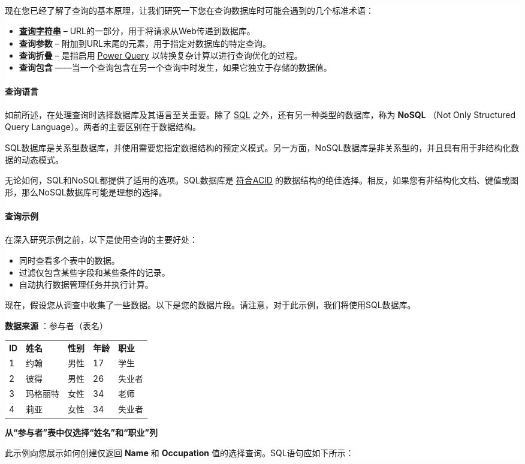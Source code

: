现在您已经了解了查询的基本原理，让我们研究一下您在查询数据库时可能会遇到的几个标准术语：

* **[查询字符串](https://www.wbolt.com/remove-query-strings-static-resources.html "查询字符串")**
  – URL的一部分，用于将请求从Web传递到数据库。
* **查询参数**
  – 附加到URL末尾的元素，用于指定对数据库的特定查询。
* **查询折叠**
  – 是指启用
  [Power Query](https://www.wbolt.com/go?_=5cfcc8e00caHR0cHM6Ly9kb2NzLm1pY3Jvc29mdC5jb20vZW4tdXMvcG93ZXItcXVlcnkvcG93ZXItcXVlcnktd2hhdC1pcy1wb3dlci1xdWVyeQ%3D%3D "Power Query")
  以转换复杂计算以进行查询优化的过程。
* **查询包含**
  ——当一个查询包含在另一个查询中时发生，如果它独立于存储的数据值。

#### 查询语言

如前所述，在处理查询时选择数据库及其语言至关重要。除了
[SQL](https://www.wbolt.com/what-is-mysql.html "SQL")
之外，还有另一种类型的数据库，称为
**NoSQL**
（Not Only Structured Query Language）。两者的主要区别在于数据结构。

SQL数据库是关系型数据库，并使用需要您指定数据结构的预定义模式。另一方面，NoSQL数据库是非关系型的，并且具有用于非结构化数据的动态模式。

无论如何，SQL和NoSQL都提供了适用的选项。SQL数据库是
[符合ACID](https://www.wbolt.com/go?_=8f27384d5baHR0cHM6Ly9tYXJpYWRiLmNvbS9yZXNvdXJjZXMvYmxvZy9hY2lkLWNvbXBsaWFuY2Utd2hhdC1pdC1tZWFucy1hbmQtd2h5LXlvdS1zaG91bGQtY2FyZS8%3D "符合ACID")
的数据结构的绝佳选择。相反，如果您有非结构化文档、键值或图形，那么NoSQL数据库可能是理想的选择。

#### 查询示例

在深入研究示例之前，以下是使用查询的主要好处：

* 同时查看多个表中的数据。
* 过滤仅包含某些字段和某些条件的记录。
* 自动执行数据管理任务并执行计算。

现在，假设您从调查中收集了一些数据。以下是您的数据片段。请注意，对于此示例，我们将使用SQL数据库。

**数据来源**
：参与者（表名）

|  |  |  |  |  |
| --- | --- | --- | --- | --- |
| **ID** | **姓名** | **性别** | **年龄** | **职业** |
| 1 | 约翰 | 男性 | 17 | 学生 |
| 2 | 彼得 | 男性 | 26 | 失业者 |
| 3 | 玛格丽特 | 女性 | 34 | 老师 |
| 4 | 莉亚 | 女性 | 34 | 失业者 |

**从“参与者”表中仅选择“姓名”和“职业”列**

此示例向您展示如何创建仅返回
**Name**
和
**Occupation**
值的选择查询。SQL语句应如下所示：
